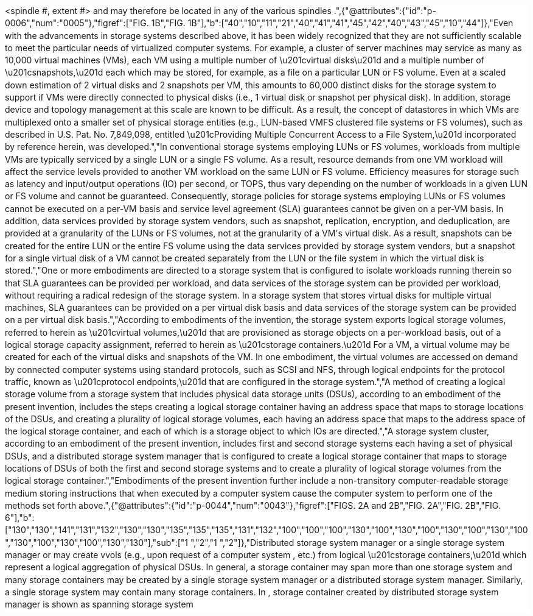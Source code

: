 <spindle #, extent #> and may therefore be located in any of the various spindles .",{"@attributes":{"id":"p-0006","num":"0005"},"figref":["FIG. 1B","FIG. 1B"],"b":["40","10","11","21","40","41","41","45","42","40","43","45","10","44"]},"Even with the advancements in storage systems described above, it has been widely recognized that they are not sufficiently scalable to meet the particular needs of virtualized computer systems. For example, a cluster of server machines may service as many as 10,000 virtual machines (VMs), each VM using a multiple number of \u201cvirtual disks\u201d and a multiple number of \u201csnapshots,\u201d each which may be stored, for example, as a file on a particular LUN or FS volume. Even at a scaled down estimation of 2 virtual disks and 2 snapshots per VM, this amounts to 60,000 distinct disks for the storage system to support if VMs were directly connected to physical disks (i.e., 1 virtual disk or snapshot per physical disk). In addition, storage device and topology management at this scale are known to be difficult. As a result, the concept of datastores in which VMs are multiplexed onto a smaller set of physical storage entities (e.g., LUN-based VMFS clustered file systems or FS volumes), such as described in U.S. Pat. No. 7,849,098, entitled \u201cProviding Multiple Concurrent Access to a File System,\u201d incorporated by reference herein, was developed.","In conventional storage systems employing LUNs or FS volumes, workloads from multiple VMs are typically serviced by a single LUN or a single FS volume. As a result, resource demands from one VM workload will affect the service levels provided to another VM workload on the same LUN or FS volume. Efficiency measures for storage such as latency and input\/output operations (IO) per second, or TOPS, thus vary depending on the number of workloads in a given LUN or FS volume and cannot be guaranteed. Consequently, storage policies for storage systems employing LUNs or FS volumes cannot be executed on a per-VM basis and service level agreement (SLA) guarantees cannot be given on a per-VM basis. In addition, data services provided by storage system vendors, such as snapshot, replication, encryption, and deduplication, are provided at a granularity of the LUNs or FS volumes, not at the granularity of a VM's virtual disk. As a result, snapshots can be created for the entire LUN or the entire FS volume using the data services provided by storage system vendors, but a snapshot for a single virtual disk of a VM cannot be created separately from the LUN or the file system in which the virtual disk is stored.","One or more embodiments are directed to a storage system that is configured to isolate workloads running therein so that SLA guarantees can be provided per workload, and data services of the storage system can be provided per workload, without requiring a radical redesign of the storage system. In a storage system that stores virtual disks for multiple virtual machines, SLA guarantees can be provided on a per virtual disk basis and data services of the storage system can be provided on a per virtual disk basis.","According to embodiments of the invention, the storage system exports logical storage volumes, referred to herein as \u201cvirtual volumes,\u201d that are provisioned as storage objects on a per-workload basis, out of a logical storage capacity assignment, referred to herein as \u201cstorage containers.\u201d For a VM, a virtual volume may be created for each of the virtual disks and snapshots of the VM. In one embodiment, the virtual volumes are accessed on demand by connected computer systems using standard protocols, such as SCSI and NFS, through logical endpoints for the protocol traffic, known as \u201cprotocol endpoints,\u201d that are configured in the storage system.","A method of creating a logical storage volume from a storage system that includes physical data storage units (DSUs), according to an embodiment of the present invention, includes the steps creating a logical storage container having an address space that maps to storage locations of the DSUs, and creating a plurality of logical storage volumes, each having an address space that maps to the address space of the logical storage container, and each of which is a storage object to which IOs are directed.","A storage system cluster, according to an embodiment of the present invention, includes first and second storage systems each having a set of physical DSUs, and a distributed storage system manager that is configured to create a logical storage container that maps to storage locations of DSUs of both the first and second storage systems and to create a plurality of logical storage volumes from the logical storage container.","Embodiments of the present invention further include a non-transitory computer-readable storage medium storing instructions that when executed by a computer system cause the computer system to perform one of the methods set forth above.",{"@attributes":{"id":"p-0044","num":"0043"},"figref":["FIGS. 2A and 2B","FIG. 2A","FIG. 2B","FIG. 6"],"b":["130","130","141","131","132","130","130","135","135","135","131","132","100","100","100","130","100","130","100","130","100","130","100","130","100","130","100","130","130"],"sub":["1 ","2","1 ","2"]},"Distributed storage system manager  or a single storage system manager  or  may create vvols (e.g., upon request of a computer system , etc.) from logical \u201cstorage containers,\u201d which represent a logical aggregation of physical DSUs. In general, a storage container may span more than one storage system and many storage containers may be created by a single storage system manager or a distributed storage system manager. Similarly, a single storage system may contain many storage containers. In , storage container created by distributed storage system manager  is shown as spanning storage system